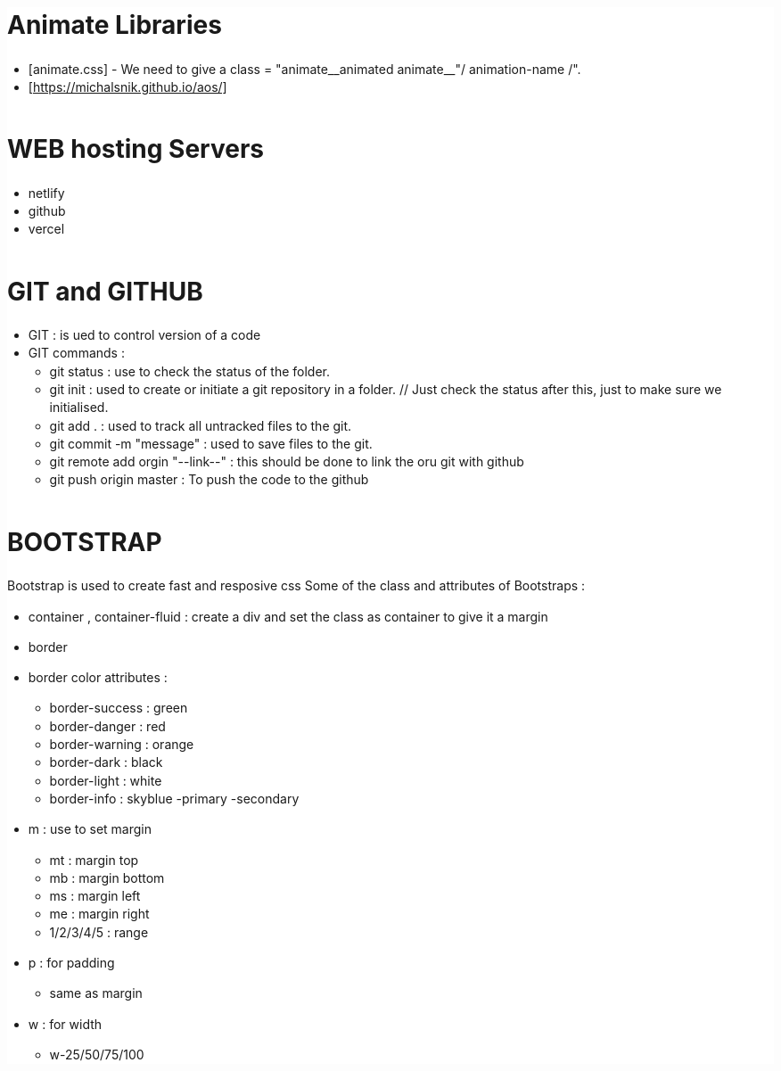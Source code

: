 # Animate Libraries 

- [animate.css] - We need to give a class = "animate__animated animate__"/ animation-name /".
- [https://michalsnik.github.io/aos/]

# WEB hosting Servers
- netlify
- github
- vercel


# GIT and GITHUB

- GIT : is ued to control version of a code
- GIT commands :
   - git status : use to check the status of the folder.
   - git init : used to create or initiate a git repository in a folder. // Just check the status after this, just to make sure we initialised.
   - git add . : used to track all untracked files to the git.
   - git commit -m "message" : used to save files to the git.
   - git remote add orgin "--link--" : this should be done to link the oru git with github
   - git push origin master : To push the code to the github 

# BOOTSTRAP

Bootstrap is used to create fast and resposive css
Some of the class and attributes of Bootstraps : 
- container , container-fluid : create a div and set the class as container to give it a margin 
- border
- border color attributes :
  - border-success : green
  - border-danger : red
  - border-warning : orange
  - border-dark : black
  - border-light : white
  - border-info : skyblue
   -primary -secondary

- m : use to set margin
  - mt : margin top
  - mb : margin bottom
  - ms : margin left
  - me : margin right
  - 1/2/3/4/5 : range

- p : for padding
  - same as margin 

- w : for width
  - w-25/50/75/100
